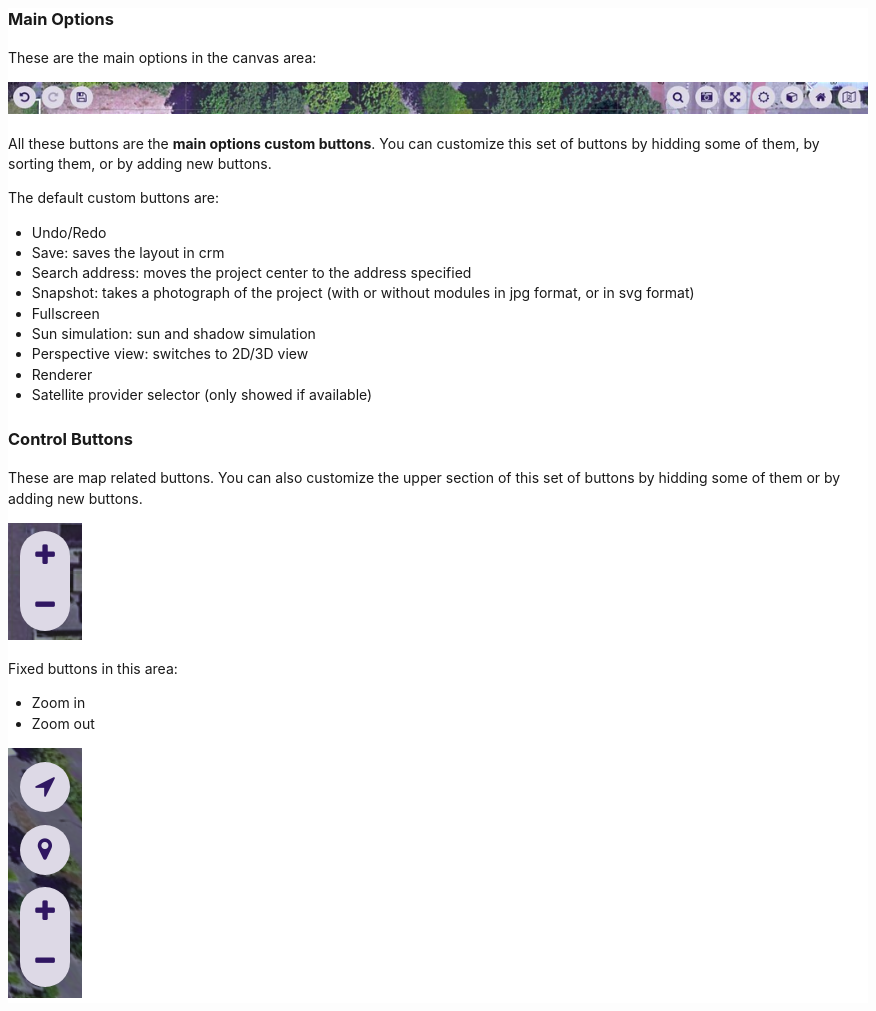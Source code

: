 ### Main Options

These are the main options in the canvas area:

![Main options](./layout-doc-imgs/canvas/main-options.jpg)

All these buttons are the **main options custom buttons**. You can
customize this set of buttons by hidding some of them, by sorting them,
or by adding new buttons.

The default custom buttons are:

  - Undo/Redo
  - Save: saves the layout in crm
  - Search address: moves the project center to the address specified
  - Snapshot: takes a photograph of the project (with or without modules
    in jpg format, or in svg format)
  - Fullscreen
  - Sun simulation: sun and shadow simulation
  - Perspective view: switches to 2D/3D view
  - Renderer
  - Satellite provider selector (only showed if available)

<div class="page-break">

</div>

### Control Buttons

These are map related buttons. You can also customize the upper section
of this set of buttons by hidding some of them or by adding new buttons.

![Control buttons 1](./layout-doc-imgs/canvas/control-buttons-1.png)

Fixed buttons in this area:

  - Zoom in
  - Zoom out

  
![Control buttons 2](./layout-doc-imgs/canvas/control-buttons-2.png)
